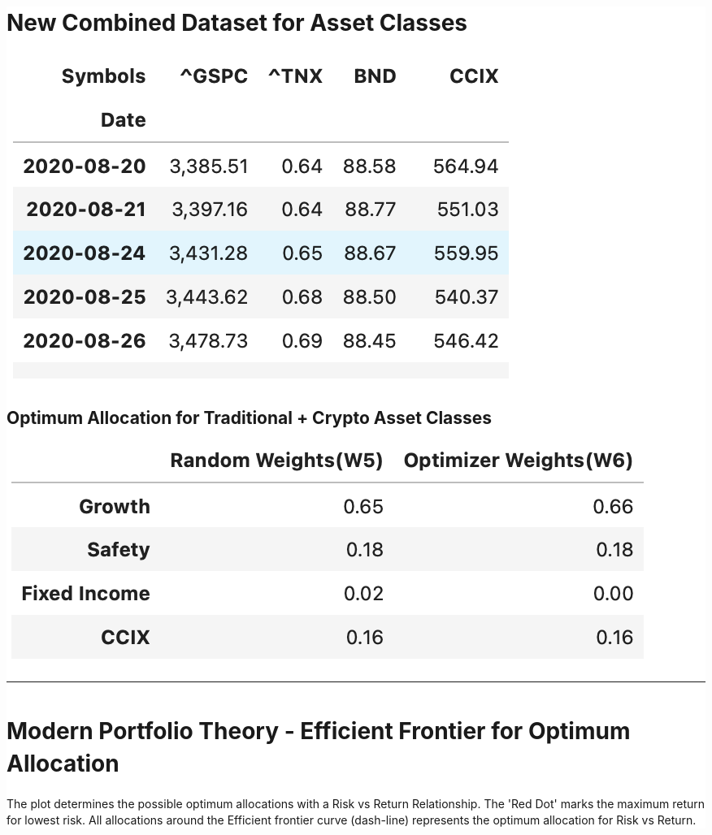 
# New Combined Dataset for Asset Classes
![alt text](Images/combineddata.png)

## Optimum Allocation for Traditional + Crypto Asset Classes
![alt text](Images/newcombinedallocation.png)

---

# Modern Portfolio Theory - Efficient Frontier for Optimum Allocation
The plot determines the possible optimum allocations with a Risk vs Return Relationship. The 'Red Dot' marks the maximum return for lowest risk. All allocations around the Efficient frontier curve (dash-line) represents the optimum allocation for Risk vs Return.
